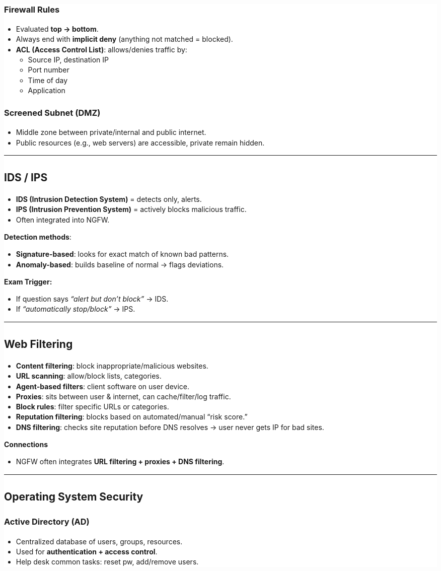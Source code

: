 ### Firewall Rules
- Evaluated **top → bottom**.  
- Always end with **implicit deny** (anything not matched = blocked).  
- **ACL (Access Control List)**: allows/denies traffic by:  
  - Source IP, destination IP  
  - Port number  
  - Time of day  
  - Application  

### Screened Subnet (DMZ)
- Middle zone between private/internal and public internet.  
- Public resources (e.g., web servers) are accessible, private remain hidden.  

---

## IDS / IPS

- **IDS (Intrusion Detection System)** = detects only, alerts.  
- **IPS (Intrusion Prevention System)** = actively blocks malicious traffic.  
- Often integrated into NGFW.  

**Detection methods**:  
- **Signature-based**: looks for exact match of known bad patterns.  
- **Anomaly-based**: builds baseline of normal → flags deviations.  

**Exam Trigger:**  
- If question says *“alert but don’t block”* → IDS.  
- If *“automatically stop/block”* → IPS.  

---

## Web Filtering

- **Content filtering**: block inappropriate/malicious websites.  
- **URL scanning**: allow/block lists, categories.  
- **Agent-based filters**: client software on user device.  
- **Proxies**: sits between user & internet, can cache/filter/log traffic.  
- **Block rules**: filter specific URLs or categories.  
- **Reputation filtering**: blocks based on automated/manual “risk score.”  
- **DNS filtering**: checks site reputation before DNS resolves → user never gets IP for bad sites.  

**Connections**  
- NGFW often integrates **URL filtering + proxies + DNS filtering**.  

---

## Operating System Security

### Active Directory (AD)
- Centralized database of users, groups, resources.  
- Used for **authentication + access control**.  
- Help desk common tasks: reset pw, add/remove users.  
